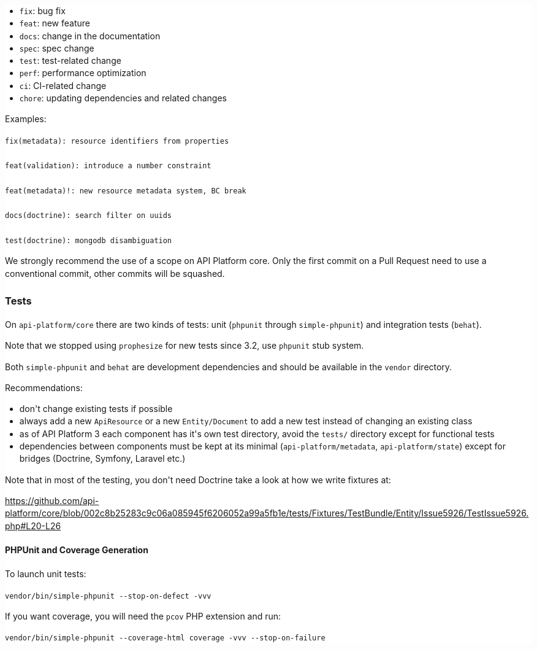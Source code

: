 * `fix`: bug fix
* `feat`: new feature
* `docs`: change in the documentation
* `spec`: spec change
* `test`: test-related change
* `perf`: performance optimization
* `ci`: CI-related change
* `chore`: updating dependencies and related changes

Examples:

    fix(metadata): resource identifiers from properties 

    feat(validation): introduce a number constraint

    feat(metadata)!: new resource metadata system, BC break

    docs(doctrine): search filter on uuids

    test(doctrine): mongodb disambiguation

We strongly recommend the use of a scope on API Platform core.
Only the first commit on a Pull Request need to use a conventional commit, other commits will be squashed. 

### Tests

On `api-platform/core` there are two kinds of tests: unit (`phpunit` through `simple-phpunit`) and integration tests (`behat`).

Note that we stopped using `prophesize` for new tests since 3.2, use `phpunit` stub system.

Both `simple-phpunit` and `behat` are development dependencies and should be available in the `vendor` directory.

Recommendations:

* don't change existing tests if possible
* always add a new `ApiResource` or a new `Entity/Document` to add a new test instead of changing an existing class
* as of API Platform 3 each component has it's own test directory, avoid the `tests/` directory except for functional tests
* dependencies between components must be kept at its minimal (`api-platform/metadata`, `api-platform/state`) except for bridges (Doctrine, Symfony, Laravel etc.)

Note that in most of the testing, you don't need Doctrine take a look at how we write fixtures at: 

https://github.com/api-platform/core/blob/002c8b25283c9c06a085945f6206052a99a5fb1e/tests/Fixtures/TestBundle/Entity/Issue5926/TestIssue5926.php#L20-L26

#### PHPUnit and Coverage Generation

To launch unit tests:

    vendor/bin/simple-phpunit --stop-on-defect -vvv

If you want coverage, you will need the `pcov` PHP extension and run:

    vendor/bin/simple-phpunit --coverage-html coverage -vvv --stop-on-failure
